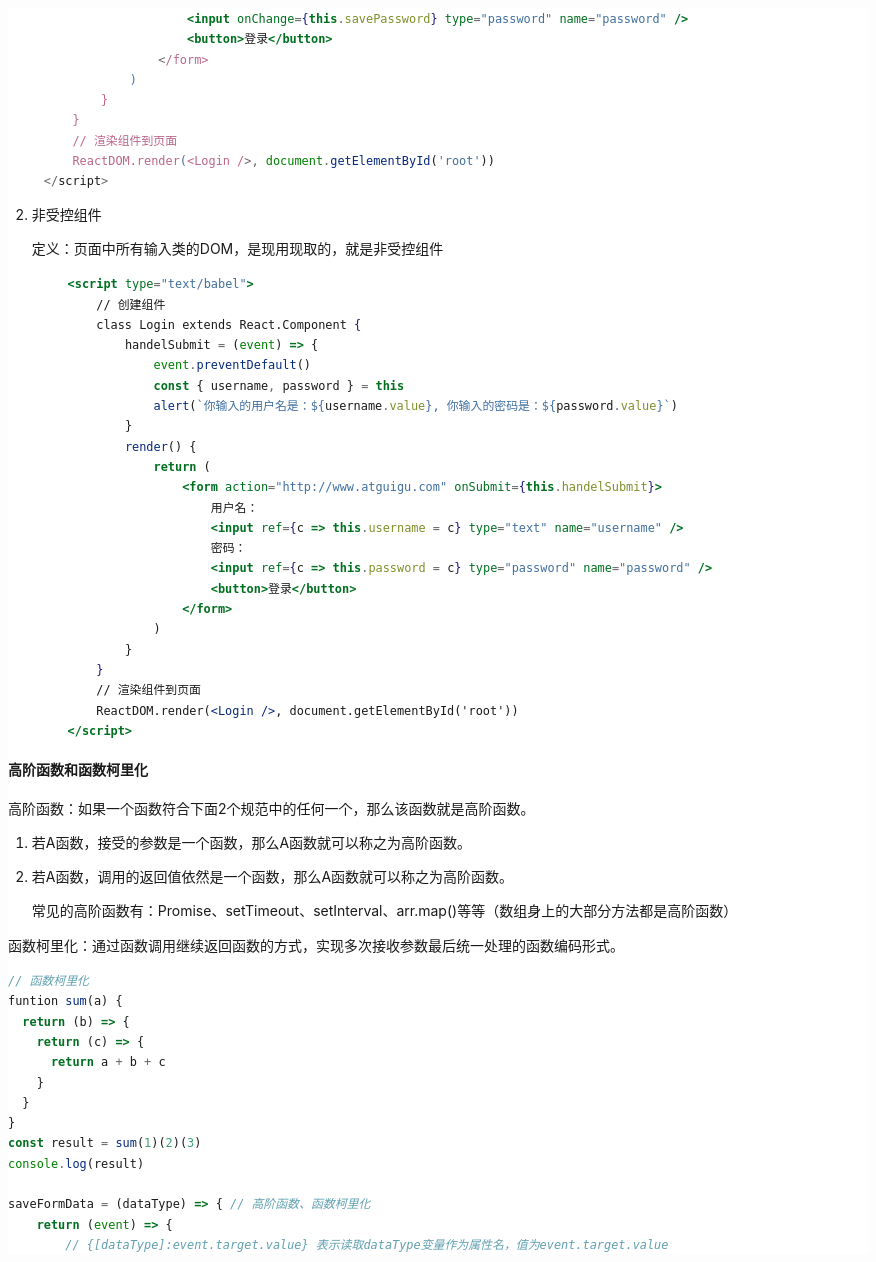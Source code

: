   ```jsx
   							<input onChange={this.savePassword} type="password" name="password" />
   							<button>登录</button>
   						</form>
   					)
   				}
   			}
   			// 渲染组件到页面
   			ReactDOM.render(<Login />, document.getElementById('root'))
   		</script>
   ```

2. 非受控组件

   定义：页面中所有输入类的DOM，是现用现取的，就是非受控组件

   ```jsx
   		<script type="text/babel">
   			// 创建组件
   			class Login extends React.Component {
   				handelSubmit = (event) => {
   					event.preventDefault()
   					const { username, password } = this
   					alert(`你输入的用户名是：${username.value}, 你输入的密码是：${password.value}`)
   				}
   				render() {
   					return (
   						<form action="http://www.atguigu.com" onSubmit={this.handelSubmit}>
   							用户名：
   							<input ref={c => this.username = c} type="text" name="username" />
   							密码：
   							<input ref={c => this.password = c} type="password" name="password" />
   							<button>登录</button>
   						</form>
   					)
   				}
   			}
   			// 渲染组件到页面
   			ReactDOM.render(<Login />, document.getElementById('root'))
   		</script>
   ```

#### 高阶函数和函数柯里化

高阶函数：如果一个函数符合下面2个规范中的任何一个，那么该函数就是高阶函数。

1. 若A函数，接受的参数是一个函数，那么A函数就可以称之为高阶函数。

2. 若A函数，调用的返回值依然是一个函数，那么A函数就可以称之为高阶函数。

   常见的高阶函数有：Promise、setTimeout、setInterval、arr.map()等等（数组身上的大部分方法都是高阶函数）

函数柯里化：通过函数调用继续返回函数的方式，实现多次接收参数最后统一处理的函数编码形式。

```jsx
// 函数柯里化
funtion sum(a) {
  return (b) => {
    return (c) => {
      return a + b + c
    }
  }
}
const result = sum(1)(2)(3)
console.log(result)

saveFormData = (dataType) => { // 高阶函数、函数柯里化
	return (event) => {
        // {[dataType]:event.target.value} 表示读取dataType变量作为属性名，值为event.target.value
```
